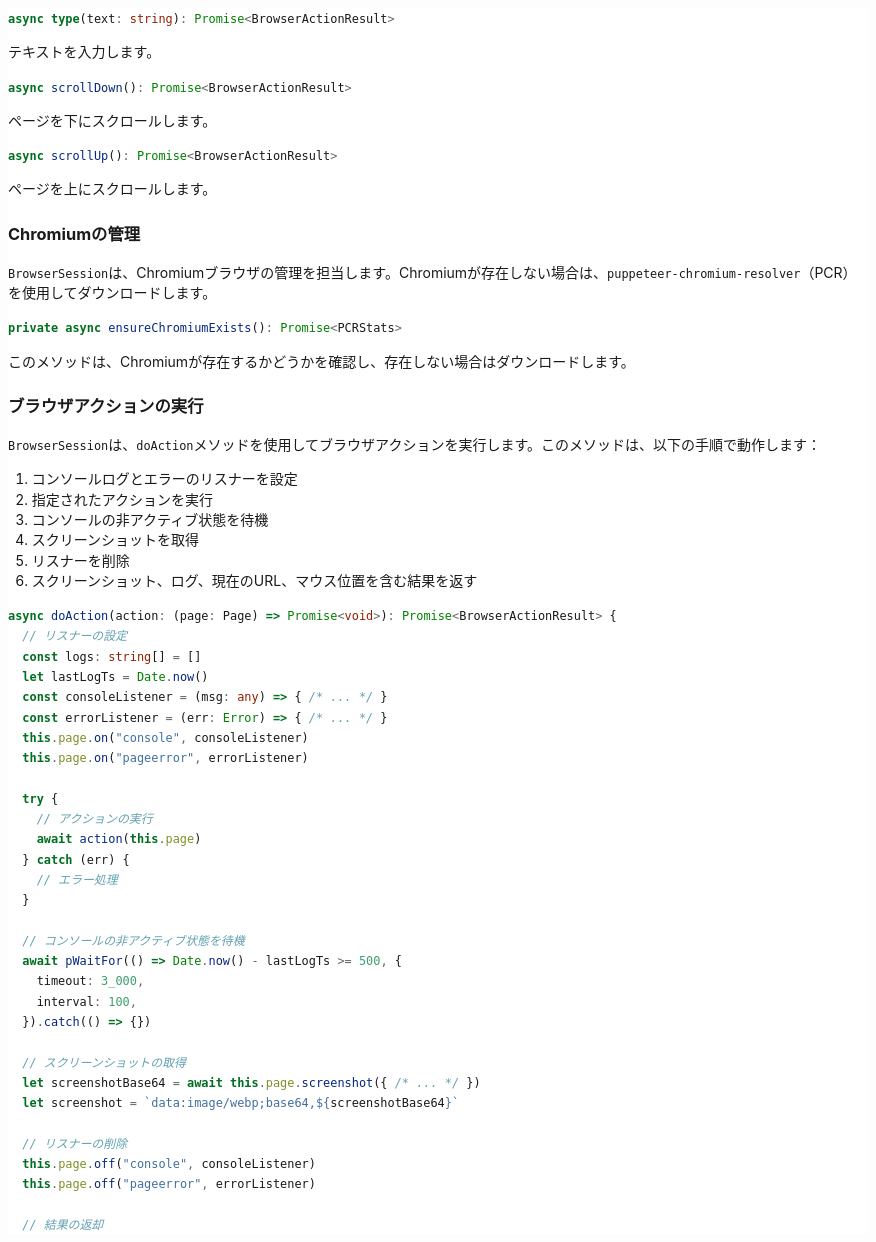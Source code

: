 ```typescript
async type(text: string): Promise<BrowserActionResult>
```
テキストを入力します。

```typescript
async scrollDown(): Promise<BrowserActionResult>
```
ページを下にスクロールします。

```typescript
async scrollUp(): Promise<BrowserActionResult>
```
ページを上にスクロールします。

### Chromiumの管理

`BrowserSession`は、Chromiumブラウザの管理を担当します。Chromiumが存在しない場合は、`puppeteer-chromium-resolver`（PCR）を使用してダウンロードします。

```typescript
private async ensureChromiumExists(): Promise<PCRStats>
```
このメソッドは、Chromiumが存在するかどうかを確認し、存在しない場合はダウンロードします。

### ブラウザアクションの実行

`BrowserSession`は、`doAction`メソッドを使用してブラウザアクションを実行します。このメソッドは、以下の手順で動作します：

1. コンソールログとエラーのリスナーを設定
2. 指定されたアクションを実行
3. コンソールの非アクティブ状態を待機
4. スクリーンショットを取得
5. リスナーを削除
6. スクリーンショット、ログ、現在のURL、マウス位置を含む結果を返す

```typescript
async doAction(action: (page: Page) => Promise<void>): Promise<BrowserActionResult> {
  // リスナーの設定
  const logs: string[] = []
  let lastLogTs = Date.now()
  const consoleListener = (msg: any) => { /* ... */ }
  const errorListener = (err: Error) => { /* ... */ }
  this.page.on("console", consoleListener)
  this.page.on("pageerror", errorListener)

  try {
    // アクションの実行
    await action(this.page)
  } catch (err) {
    // エラー処理
  }

  // コンソールの非アクティブ状態を待機
  await pWaitFor(() => Date.now() - lastLogTs >= 500, {
    timeout: 3_000,
    interval: 100,
  }).catch(() => {})

  // スクリーンショットの取得
  let screenshotBase64 = await this.page.screenshot({ /* ... */ })
  let screenshot = `data:image/webp;base64,${screenshotBase64}`

  // リスナーの削除
  this.page.off("console", consoleListener)
  this.page.off("pageerror", errorListener)

  // 結果の返却
```